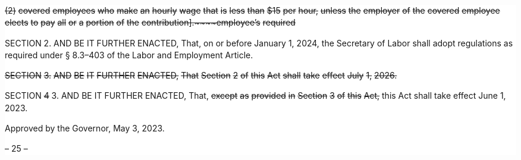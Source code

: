 ~~(2)~~ ~~covered~~ ~~employees~~ ~~who~~ ~~make~~ ~~an~~ ~~hourly~~ ~~wage~~ ~~that~~ ~~is~~ ~~less~~ ~~than~~ ~~$15~~ ~~per~~
~~hour,~~ ~~unless~~ ~~the~~ ~~employer~~ ~~of~~ ~~the~~ ~~covered~~ ~~employee~~ ~~elects~~ ~~to~~ ~~pay~~ ~~all~~ ~~or~~ ~~a~~ ~~portion~~ ~~of~~ ~~the~~
~~contribution].~~~~employee’s~~ ~~required~~

SECTION 2. AND BE IT FURTHER ENACTED, That, on or before January 1, 2024,
the Secretary of Labor shall adopt regulations as required under § 8.3–403 of the Labor and
Employment Article.

~~SECTION~~ ~~3.~~ ~~AND~~ ~~BE~~ ~~IT~~ ~~FURTHER~~ ~~ENACTED,~~ ~~That~~ ~~Section~~ ~~2~~ ~~of~~ ~~this~~ ~~Act~~ ~~shall~~ ~~take~~
~~effect~~ ~~July~~ ~~1,~~ ~~2026.~~

SECTION ~~4~~ 3. AND BE IT FURTHER ENACTED, That, ~~except~~ ~~as~~ ~~provided~~ ~~in~~
~~Section~~ ~~3~~ ~~of~~ ~~this~~ ~~Act,~~ this Act shall take effect June 1, 2023.

Approved by the Governor, May 3, 2023.

– 25 –